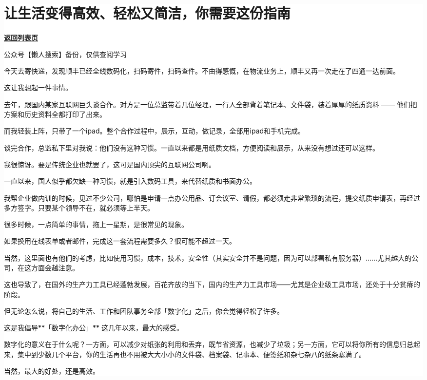 # 让生活变得高效、轻松又简洁，你需要这份指南

[**返回列表页**](/gzh/L先生说)

公众号【懒人搜索】备份，仅供查阅学习

  

今天去寄快递，发现顺丰已经全线数码化，扫码寄件，扫码查件。不由得感慨，在物流业务上，顺丰又再一次走在了四通一达前面。

  

这让我想起一件事情。

  

去年，跟国内某家互联网巨头谈合作。对方是一位总监带着几位经理，一行人全部背着笔记本、文件袋，装着厚厚的纸质资料 —— 他们把方案和历史资料全都打印了出来。

  

而我轻装上阵，只带了一个ipad。整个合作过程中，展示，互动，做记录，全部用ipad和手机完成。

  

谈完合作，总监私下里对我说：他们没有这种习惯。一直以来都是用纸质文档，方便阅读和展示，从来没有想过还可以这样。

  

我很惊讶。要是传统企业也就罢了，这可是国内顶尖的互联网公司啊。

  

一直以来，国人似乎都欠缺一种习惯，就是引入数码工具，来代替纸质和书面办公。

  

我帮企业做内训的时候，见过不少公司，哪怕是申请一点办公用品、订会议室、请假，都必须走非常繁琐的流程，提交纸质申请表，再经过多方签字。只要某个领导不在，就必须等上半天。

  

很多时候，一点简单的事情，拖上一星期，是很常见的现象。

  

如果换用在线表单或者邮件，完成这一套流程需要多久？很可能不超过一天。

  

当然，这里面也有他们的考虑，比如使用习惯，成本，技术，安全性（其实安全并不是问题，因为可以部署私有服务器）……尤其越大的公司，在这方面会越注意。

  

这也导致了，在国外的生产力工具已经蓬勃发展，百花齐放的当下，国内的生产力工具市场——尤其是企业级工具市场，还处于十分贫瘠的阶段。

  

但无论怎么说，将自己的生活、工作和团队事务全部「数字化」之后，你会觉得轻松了许多。

  

这是我倡导**「数字化办公」** 这几年以来，最大的感受。

  

数字化的意义在于什么呢？一方面，可以减少对纸张的利用和丢弃，既节省资源，也减少了垃圾；另一方面，它可以将你所有的信息归总起来，集中到少数几个平台，你的生活再也不用被大大小小的文件袋、档案袋、记事本、便签纸和杂七杂八的纸条塞满了。

  

当然，最大的好处，还是高效。

  
